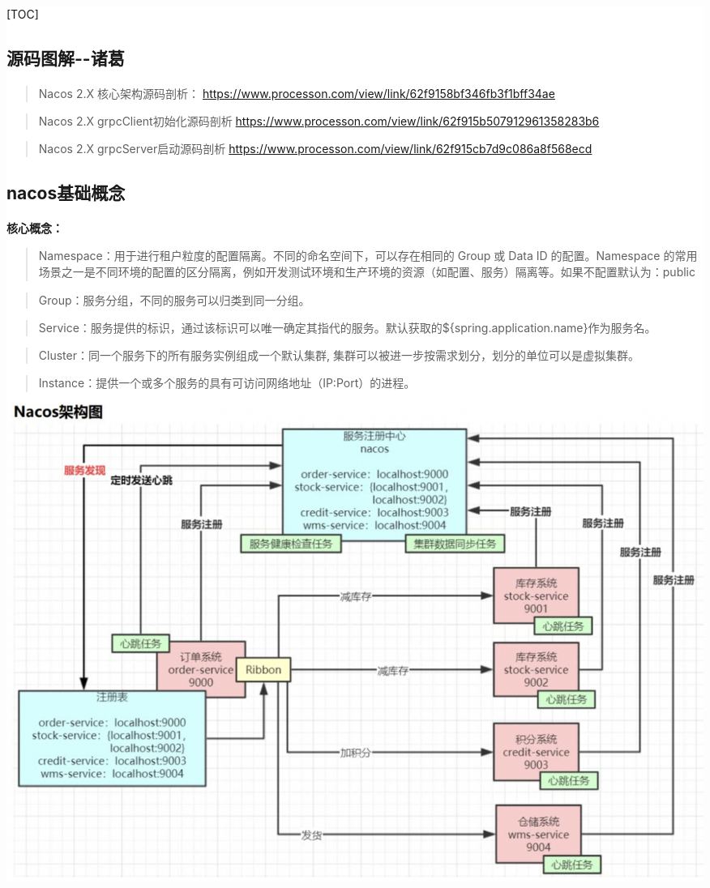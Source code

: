 [TOC]

## 源码图解--诸葛
>Nacos 2.X 核心架构源码剖析：
https://www.processon.com/view/link/62f9158bf346fb3f1bff34ae

>Nacos 2.X grpcClient初始化源码剖析
https://www.processon.com/view/link/62f915b507912961358283b6

>Nacos 2.X grpcServer启动源码剖析
https://www.processon.com/view/link/62f915cb7d9c086a8f568ecd

## nacos基础概念
**核心概念：**
>Namespace：用于进行租户粒度的配置隔离。不同的命名空间下，可以存在相同的 Group 或 Data ID 的配置。Namespace 的常用场景之一是不同环境的配置的区分隔离，例如开发测试环境和生产环境的资源（如配置、服务）隔离等。如果不配置默认为：public

>Group：服务分组，不同的服务可以归类到同一分组。

>Service：服务提供的标识，通过该标识可以唯一确定其指代的服务。默认获取的${spring.application.name}作为服务名。

>Cluster：同一个服务下的所有服务实例组成一个默认集群, 集群可以被进一步按需求划分，划分的单位可以是虚拟集群。

>Instance：提供一个或多个服务的具有可访问网络地址（IP:Port）的进程。

![](./img-fly/Xnip2022-10-24_16-22-25.png)
